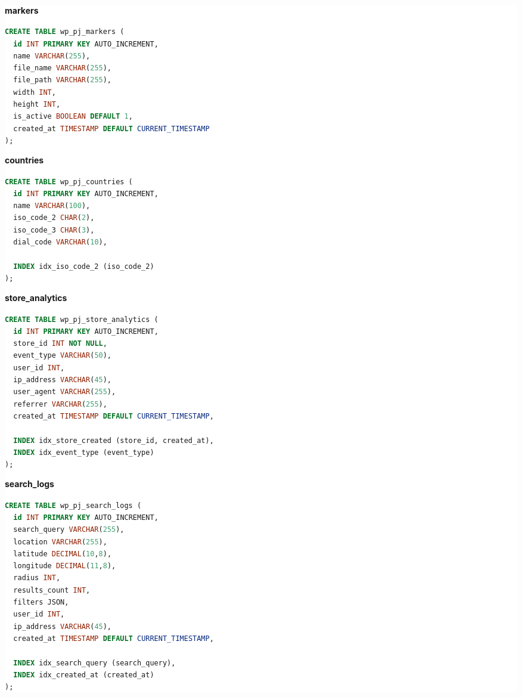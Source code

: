 **markers**
```sql
CREATE TABLE wp_pj_markers (
  id INT PRIMARY KEY AUTO_INCREMENT,
  name VARCHAR(255),
  file_name VARCHAR(255),
  file_path VARCHAR(255),
  width INT,
  height INT,
  is_active BOOLEAN DEFAULT 1,
  created_at TIMESTAMP DEFAULT CURRENT_TIMESTAMP
);
```

**countries**
```sql
CREATE TABLE wp_pj_countries (
  id INT PRIMARY KEY AUTO_INCREMENT,
  name VARCHAR(100),
  iso_code_2 CHAR(2),
  iso_code_3 CHAR(3),
  dial_code VARCHAR(10),
  
  INDEX idx_iso_code_2 (iso_code_2)
);
```

**store_analytics**
```sql
CREATE TABLE wp_pj_store_analytics (
  id INT PRIMARY KEY AUTO_INCREMENT,
  store_id INT NOT NULL,
  event_type VARCHAR(50),
  user_id INT,
  ip_address VARCHAR(45),
  user_agent VARCHAR(255),
  referrer VARCHAR(255),
  created_at TIMESTAMP DEFAULT CURRENT_TIMESTAMP,
  
  INDEX idx_store_created (store_id, created_at),
  INDEX idx_event_type (event_type)
);
```

**search_logs**
```sql
CREATE TABLE wp_pj_search_logs (
  id INT PRIMARY KEY AUTO_INCREMENT,
  search_query VARCHAR(255),
  location VARCHAR(255),
  latitude DECIMAL(10,8),
  longitude DECIMAL(11,8),
  radius INT,
  results_count INT,
  filters JSON,
  user_id INT,
  ip_address VARCHAR(45),
  created_at TIMESTAMP DEFAULT CURRENT_TIMESTAMP,
  
  INDEX idx_search_query (search_query),
  INDEX idx_created_at (created_at)
);
```
